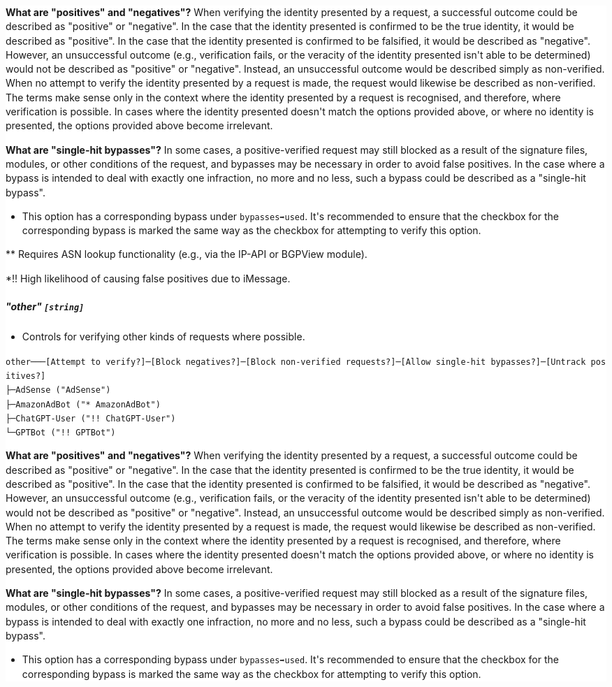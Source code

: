 __What are "positives" and "negatives"?__ When verifying the identity presented by a request, a successful outcome could be described as "positive" or "negative". In the case that the identity presented is confirmed to be the true identity, it would be described as "positive". In the case that the identity presented is confirmed to be falsified, it would be described as "negative". However, an unsuccessful outcome (e.g., verification fails, or the veracity of the identity presented isn't able to be determined) would not be described as "positive" or "negative". Instead, an unsuccessful outcome would be described simply as non-verified. When no attempt to verify the identity presented by a request is made, the request would likewise be described as non-verified. The terms make sense only in the context where the identity presented by a request is recognised, and therefore, where verification is possible. In cases where the identity presented doesn't match the options provided above, or where no identity is presented, the options provided above become irrelevant.

__What are "single-hit bypasses"?__ In some cases, a positive-verified request may still blocked as a result of the signature files, modules, or other conditions of the request, and bypasses may be necessary in order to avoid false positives. In the case where a bypass is intended to deal with exactly one infraction, no more and no less, such a bypass could be described as a "single-hit bypass".

* This option has a corresponding bypass under `bypasses➡used`. It's recommended to ensure that the checkbox for the corresponding bypass is marked the same way as the checkbox for attempting to verify this option.

** Requires ASN lookup functionality (e.g., via the IP-API or BGPView module).

*!! High likelihood of causing false positives due to iMessage.

##### "other" `[string]`
- Controls for verifying other kinds of requests where possible.

```
other───[Attempt to verify?]─[Block negatives?]─[Block non-verified requests?]─[Allow single-hit bypasses?]─[Untrack positives?]
├─AdSense ("AdSense")
├─AmazonAdBot ("* AmazonAdBot")
├─ChatGPT-User ("!! ChatGPT-User")
└─GPTBot ("!! GPTBot")
```

__What are "positives" and "negatives"?__ When verifying the identity presented by a request, a successful outcome could be described as "positive" or "negative". In the case that the identity presented is confirmed to be the true identity, it would be described as "positive". In the case that the identity presented is confirmed to be falsified, it would be described as "negative". However, an unsuccessful outcome (e.g., verification fails, or the veracity of the identity presented isn't able to be determined) would not be described as "positive" or "negative". Instead, an unsuccessful outcome would be described simply as non-verified. When no attempt to verify the identity presented by a request is made, the request would likewise be described as non-verified. The terms make sense only in the context where the identity presented by a request is recognised, and therefore, where verification is possible. In cases where the identity presented doesn't match the options provided above, or where no identity is presented, the options provided above become irrelevant.

__What are "single-hit bypasses"?__ In some cases, a positive-verified request may still blocked as a result of the signature files, modules, or other conditions of the request, and bypasses may be necessary in order to avoid false positives. In the case where a bypass is intended to deal with exactly one infraction, no more and no less, such a bypass could be described as a "single-hit bypass".

* This option has a corresponding bypass under `bypasses➡used`. It's recommended to ensure that the checkbox for the corresponding bypass is marked the same way as the checkbox for attempting to verify this option.
